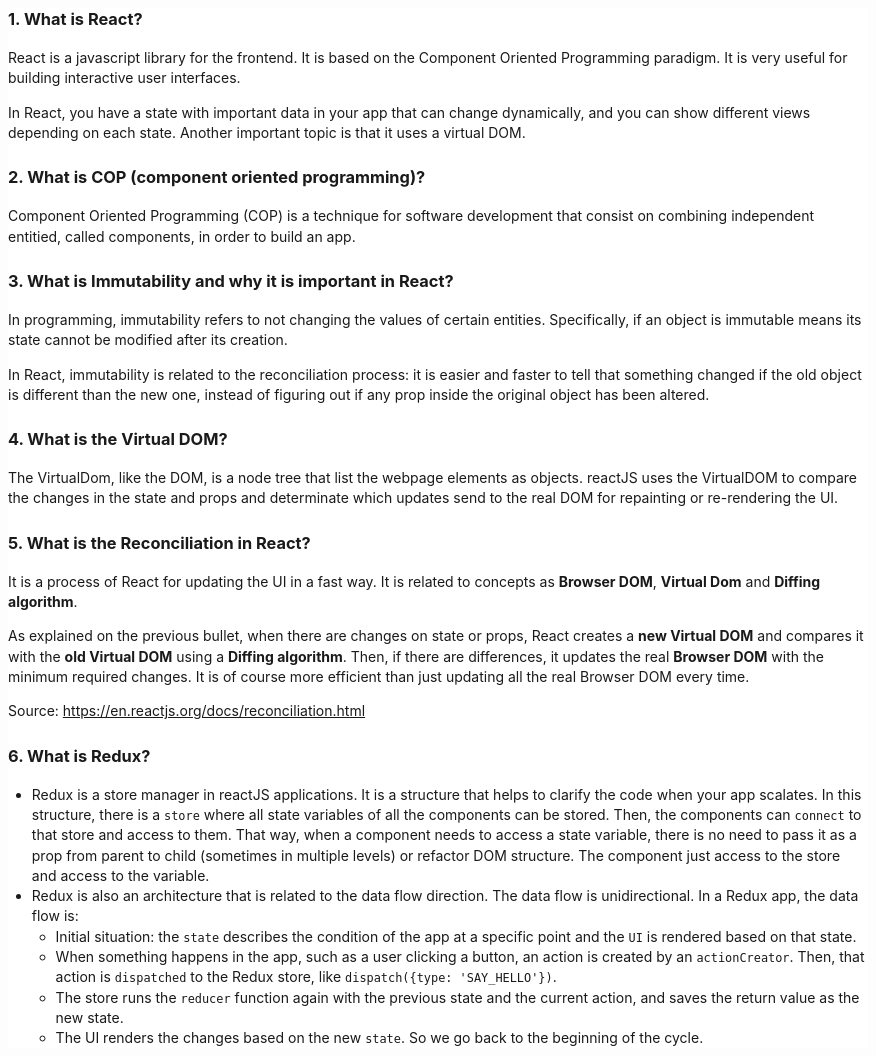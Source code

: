 ### 1. What is React?

React is a javascript library for the frontend. It is based on the Component Oriented Programming paradigm. It is very useful for building interactive user interfaces.

In React, you have a state with important data in your app that can change dynamically, and you can show different views depending on each state. Another important topic is that it uses a virtual DOM.

### 2. What is COP (component oriented programming)?

Component Oriented Programming (COP) is a technique for software development that consist on combining independent entitied, called components, in order to build an app.

### 3. What is Immutability and why it is important in React?

In programming, immutability refers to not changing the values of certain entities. Specifically, if an object is immutable means its state cannot be modified after its creation.

In React, immutability is related to the reconciliation process: it is easier and faster to tell that something changed if the old object is different than the new one, instead of figuring out if any prop inside the original object has been altered.

### 4. What is the Virtual DOM?

The VirtualDom, like the DOM, is a node tree that list the webpage elements as objects. reactJS uses the VirtualDOM to compare the changes in the state and props and determinate which updates send to the real DOM for repainting or re-rendering the UI.

### 5. What is the Reconciliation in React?

It is a process of React for updating the UI in a fast way. It is related to concepts as **Browser DOM**, **Virtual Dom** and **Diffing algorithm**.

As explained on the previous bullet, when there are changes on state or props, React creates a **new Virtual DOM** and compares it with the **old Virtual DOM** using a **Diffing algorithm**. Then, if there are differences, it updates the real **Browser DOM** with the minimum required changes. It is of course more efficient than just updating all the real Browser DOM every time.

Source: https://en.reactjs.org/docs/reconciliation.html

### 6. What is Redux?

- Redux is a store manager in reactJS applications. It is a structure that helps to clarify the code when your app scalates. In this structure, there is a `store` where all state variables of all the components can be stored. Then, the components can `connect` to that store and access to them. That way, when a component needs to access a state variable, there is no need to pass it as a prop from parent to child (sometimes in multiple levels) or refactor DOM structure. The component just access to the store and access to the variable.
- Redux is also an architecture that is related to the data flow direction. The data flow is unidirectional. In a Redux app, the data flow is:
  - Initial situation: the `state` describes the condition of the app at a specific point and the `UI` is rendered based on that state.
  - When something happens in the app, such as a user clicking a button, an action is created by an `actionCreator`. Then, that action is `dispatched` to the Redux store, like `dispatch({type: 'SAY_HELLO'})`.
  - The store runs the `reducer` function again with the previous state and the current action, and saves the return value as the new state.
  - The UI renders the changes based on the new `state`. So we go back to the beginning of the cycle.

